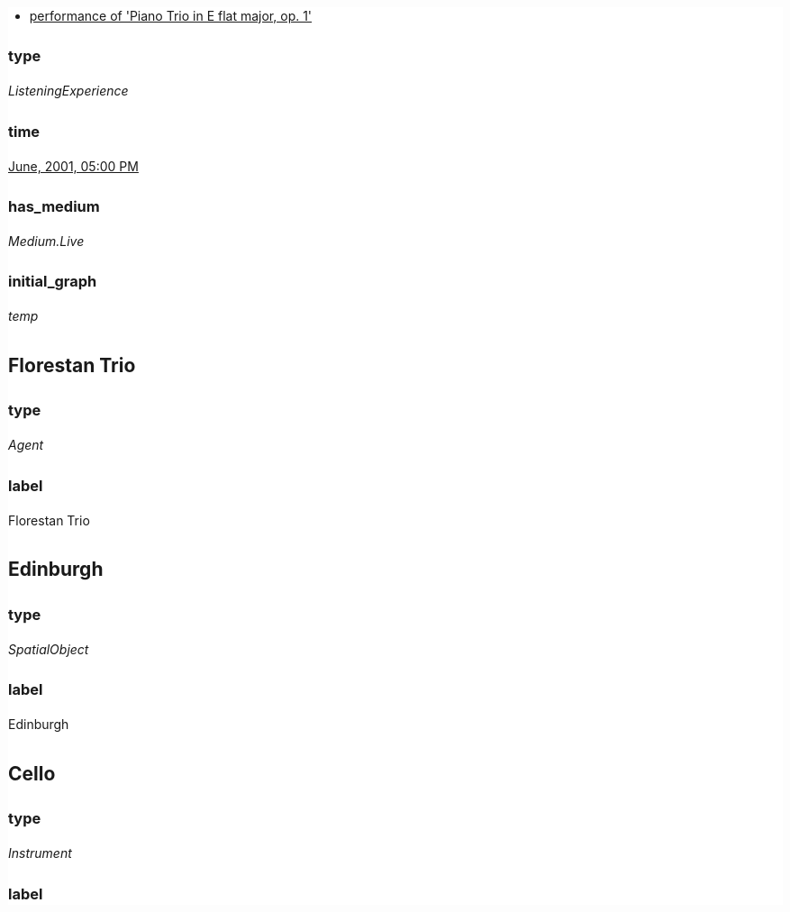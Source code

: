  - [performance of 'Piano Trio in E flat major, op. 1'](#performance-of-'Piano-Trio-in-E-flat-major-op.-1')

### type


*ListeningExperience*

### time


[June, 2001, 05:00 PM](#June-2001-05-00-PM)

### has_medium


*Medium.Live*

### initial_graph


*temp*

## Florestan Trio

### type


*Agent*

### label


Florestan Trio

## Edinburgh

### type


*SpatialObject*

### label


Edinburgh

## Cello

### type


*Instrument*

### label
